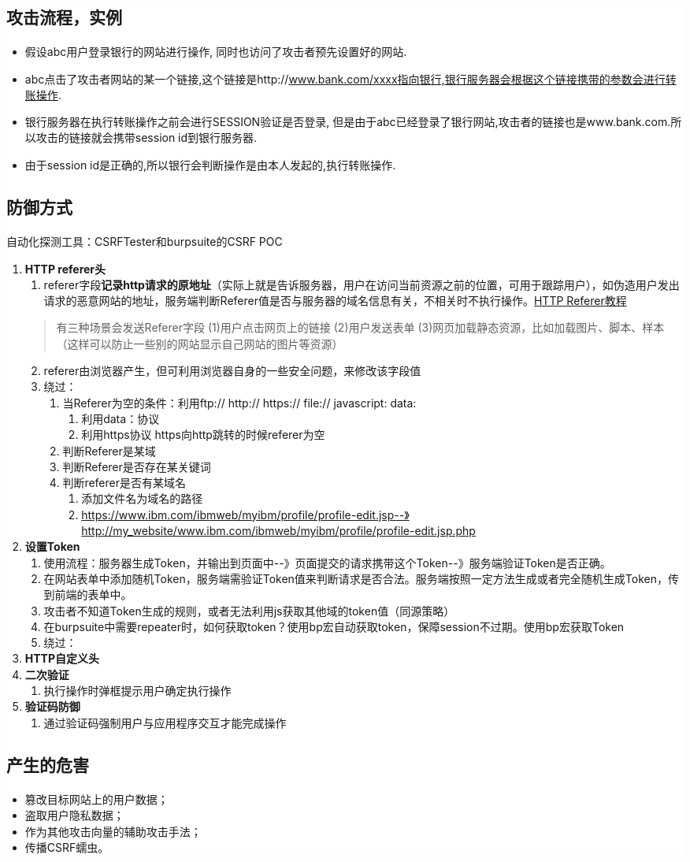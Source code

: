 
## 攻击流程，实例

* 假设abc用户登录银行的网站进行操作, 同时也访问了攻击者预先设置好的网站.

* abc点击了攻击者网站的某一个链接,这个链接是http://www.bank.com/xxxx指向银行,银行服务器会根据这个链接携带的参数会进行转账操作.

* 银行服务器在执行转账操作之前会进行SESSION验证是否登录, 但是由于abc已经登录了银行网站,攻击者的链接也是www.bank.com.所以攻击的链接就会携带session id到银行服务器.

* 由于session id是正确的,所以银行会判断操作是由本人发起的,执行转账操作.

## 防御方式
自动化探测工具：CSRFTester和burpsuite的CSRF POC

1. **HTTP referer头**
   1. referer字段**记录http请求的原地址**（实际上就是告诉服务器，用户在访问当前资源之前的位置，可用于跟踪用户），如伪造用户发出请求的恶意网站的地址，服务端判断Referer值是否与服务器的域名信息有关，不相关时不执行操作。[HTTP Referer教程](http://www.ruanyifeng.com/blog/2019/06/http-referer.html)
   >有三种场景会发送Referer字段
   (1)用户点击网页上的链接
   (2)用户发送表单
   (3)网页加载静态资源，比如加载图片、脚本、样本（这样可以防止一些别的网站显示自己网站的图片等资源）
   2. referer由浏览器产生，但可利用浏览器自身的一些安全问题，来修改该字段值
   3. 绕过：
      1. 当Referer为空的条件：利用ftp:// http:// https:// file:// javascript:  data:
         1. 利用data：协议
         2. 利用https协议   https向http跳转的时候referer为空
      2. 判断Referer是某域
      3. 判断Referer是否存在某关键词
      4. 判断referer是否有某域名
         1. 添加文件名为域名的路径
         2. https://www.ibm.com/ibmweb/myibm/profile/profile-edit.jsp--》http://my_website/www.ibm.com/ibmweb/myibm/profile/profile-edit.jsp.php
2. **设置Token**
   1. 使用流程：服务器生成Token，并输出到页面中--》页面提交的请求携带这个Token--》服务端验证Token是否正确。
   2. 在网站表单中添加随机Token，服务端需验证Token值来判断请求是否合法。服务端按照一定方法生成或者完全随机生成Token，传到前端的表单中。
   3. 攻击者不知道Token生成的规则，或者无法利用js获取其他域的token值（同源策略）
   4. 在burpsuite中需要repeater时，如何获取token？使用bp宏自动获取token，保障session不过期。使用bp宏获取Token
   5. 绕过：
3. **HTTP自定义头**
4. **二次验证**
   1. 执行操作时弹框提示用户确定执行操作
5. **验证码防御**
   1. 通过验证码强制用户与应用程序交互才能完成操作

## 产生的危害

* 篡改目标网站上的用户数据；
* 盗取用户隐私数据；
* 作为其他攻击向量的辅助攻击手法；
* 传播CSRF蠕虫。
